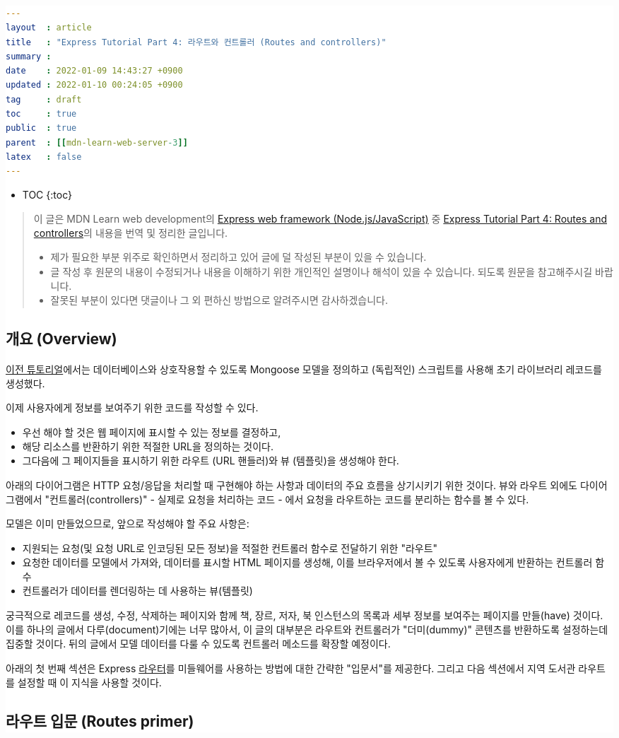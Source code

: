 ```yaml
---
layout  : article
title   : "Express Tutorial Part 4: 라우트와 컨트롤러 (Routes and controllers)"
summary : 
date    : 2022-01-09 14:43:27 +0900
updated : 2022-01-10 00:24:05 +0900
tag     : draft
toc     : true
public  : true
parent  : [[mdn-learn-web-server-3]]
latex   : false
---
```

* TOC
{:toc}

> 이 글은 MDN Learn web development의 [Express web framework (Node.js/JavaScript)](https://developer.mozilla.org/en-US/docs/Learn/Server-side/Express_Nodejs) 중 [Express Tutorial Part 4: Routes and controllers](https://developer.mozilla.org/ko/docs/Learn/Server-side/Express_Nodejs/routes)의 내용을 번역 및 정리한 글입니다.
>
> * 제가 필요한 부분 위주로 확인하면서 정리하고 있어 글에 덜 작성된 부분이 있을 수 있습니다.
> * 글 작성 후 원문의 내용이 수정되거나 내용을 이해하기 위한 개인적인 설명이나 해석이 있을 수 있습니다. 되도록 원문을 참고해주시길 바랍니다.
> * 잘못된 부분이 있다면 댓글이나 그 외 편하신 방법으로 알려주시면 감사하겠습니다.

## 개요 (Overview)

[이전 튜토리얼](https://developer.mozilla.org/en-US/docs/Learn/Server-side/Express_Nodejs/mongoose)에서는 데이터베이스와 상호작용할 수 있도록 Mongoose 모델을 정의하고 (독립적인) 스크립트를 사용해 초기 라이브러리 레코드를 생성했다.

이제 사용자에게 정보를 보여주기 위한 코드를 작성할 수 있다.

* 우선 해야 할 것은 웹 페이지에 표시할 수 있는 정보를 결정하고,
* 해당 리소스를 반환하기 위한 적절한 URL을 정의하는 것이다.
* 그다음에 그 페이지들을 표시하기 위한 라우트 (URL 핸들러)와 뷰 (템플릿)을 생성해야 한다.

아래의 다이어그램은 HTTP 요청/응답을 처리할 때 구현해야 하는 사항과 데이터의 주요 흐름을 상기시키기 위한 것이다. 뷰와 라우트 외에도 다이어그램에서 "컨트롤러(controllers)" - 실제로 요청을 처리하는 코드 - 에서 요청을 라우트하는 코드를 분리하는 함수를 볼 수 있다.

모델은 이미 만들었으므로, 앞으로 작성해야 할 주요 사항은:

* 지원되는 요청(및 요청 URL로 인코딩된 모든 정보)을 적절한 컨트롤러 함수로 전달하기 위한 "라우트"
* 요청한 데이터를 모델에서 가져와, 데이터를 표시할 HTML 페이지를 생성해, 이를 브라우저에서 볼 수 있도록 사용자에게 반환하는 컨트롤러 함수
* 컨트롤러가 데이터를 렌더링하는 데 사용하는 뷰(템플릿)

궁극적으로 레코드를 생성, 수정, 삭제하는 페이지와 함께 책, 장르, 저자, 북 인스턴스의 목록과 세부 정보를 보여주는 페이지를 만들(have) 것이다. 이를 하나의 글에서 다루(document)기에는 너무 많아서, 이 글의 대부분은 라우트와 컨트롤러가 "더미(dummy)" 콘텐츠를 반환하도록 설정하는데 집중할 것이다. 뒤의 글에서 모델 데이터를 다룰 수 있도록 컨트롤러 메소드를 확장할 예정이다.

아래의 첫 번째 섹션은 Express [라우터](https://expressjs.com/en/4x/api.html#router)를 미들웨어를 사용하는 방법에 대한 간략한 "입문서"를 제공한다. 그리고 다음 섹션에서 지역 도서관 라우트를 설정할 때 이 지식을 사용할 것이다.

## 라우트 입문 (Routes primer)
